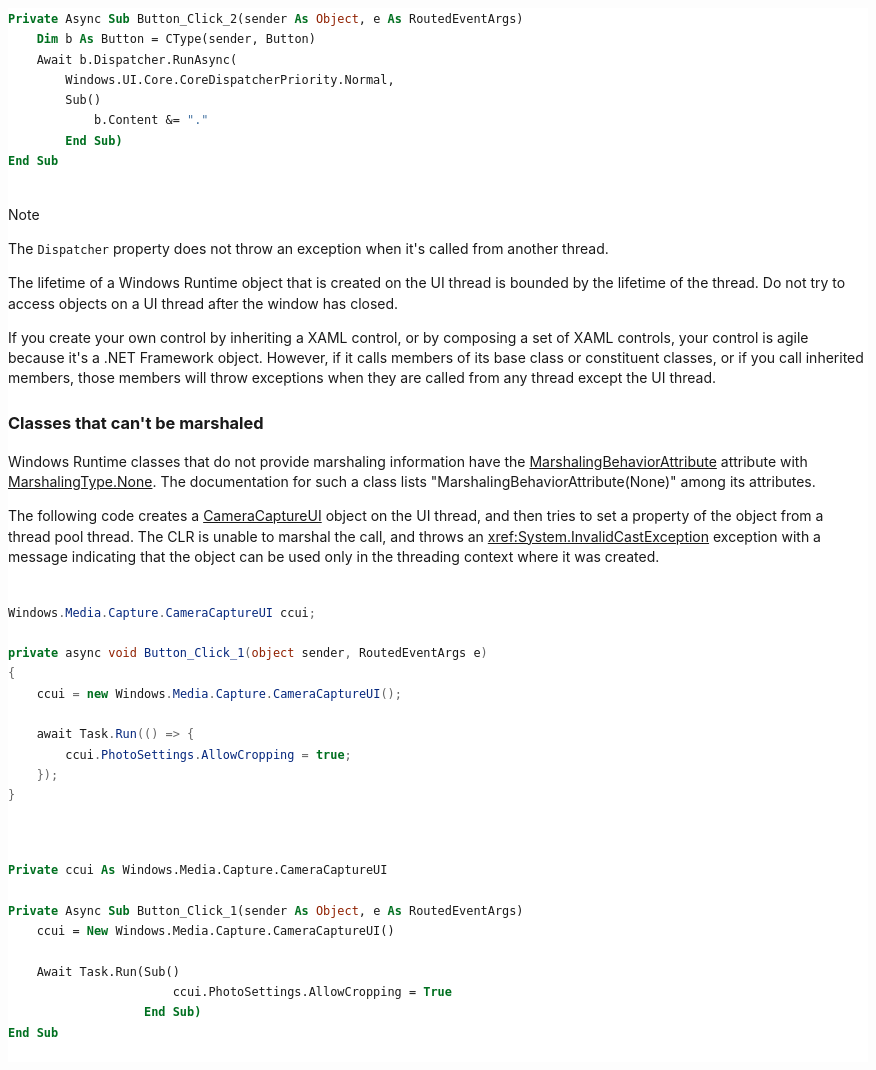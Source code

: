 ```vb  
Private Async Sub Button_Click_2(sender As Object, e As RoutedEventArgs)  
    Dim b As Button = CType(sender, Button)  
    Await b.Dispatcher.RunAsync(  
        Windows.UI.Core.CoreDispatcherPriority.Normal,   
        Sub()  
            b.Content &= "."  
        End Sub)  
End Sub  
  
```  
  
> [!NOTE]
>  The `Dispatcher` property does not throw an exception when it's called from another thread.  
  
 The lifetime of a Windows Runtime object that is created on the UI thread is bounded by the lifetime of the thread. Do not try to access objects on a UI thread after the window has closed.  
  
 If you create your own control by inheriting a XAML control, or by composing a set of XAML controls, your control is agile because it's a .NET Framework object. However, if it calls members of its base class or constituent classes, or if you call inherited members, those members will throw exceptions when they are called from any thread except the UI thread.  
  
### Classes that can't be marshaled  
 Windows Runtime classes that do not provide marshaling information have the [MarshalingBehaviorAttribute](http://go.microsoft.com/fwlink/p/?LinkId=256022) attribute with [MarshalingType.None](http://go.microsoft.com/fwlink/p/?LinkId=256023). The documentation for such a class lists "MarshalingBehaviorAttribute(None)" among its attributes.  
  
 The following code creates a [CameraCaptureUI](http://go.microsoft.com/fwlink/p/?LinkId=256027) object on the UI thread, and then tries to set a property of the object from a thread pool thread. The CLR is unable to marshal the call, and throws an <xref:System.InvalidCastException> exception with a message indicating that the object can be used only in the threading context where it was created.  
  
```csharp
  
Windows.Media.Capture.CameraCaptureUI ccui;  
  
private async void Button_Click_1(object sender, RoutedEventArgs e)  
{  
    ccui = new Windows.Media.Capture.CameraCaptureUI();  
  
    await Task.Run(() => {   
        ccui.PhotoSettings.AllowCropping = true;   
    });  
}  
  
```  
  
```vb  
  
Private ccui As Windows.Media.Capture.CameraCaptureUI  
  
Private Async Sub Button_Click_1(sender As Object, e As RoutedEventArgs)  
    ccui = New Windows.Media.Capture.CameraCaptureUI()  
  
    Await Task.Run(Sub()  
                       ccui.PhotoSettings.AllowCropping = True  
                   End Sub)  
End Sub  
  
```  
  